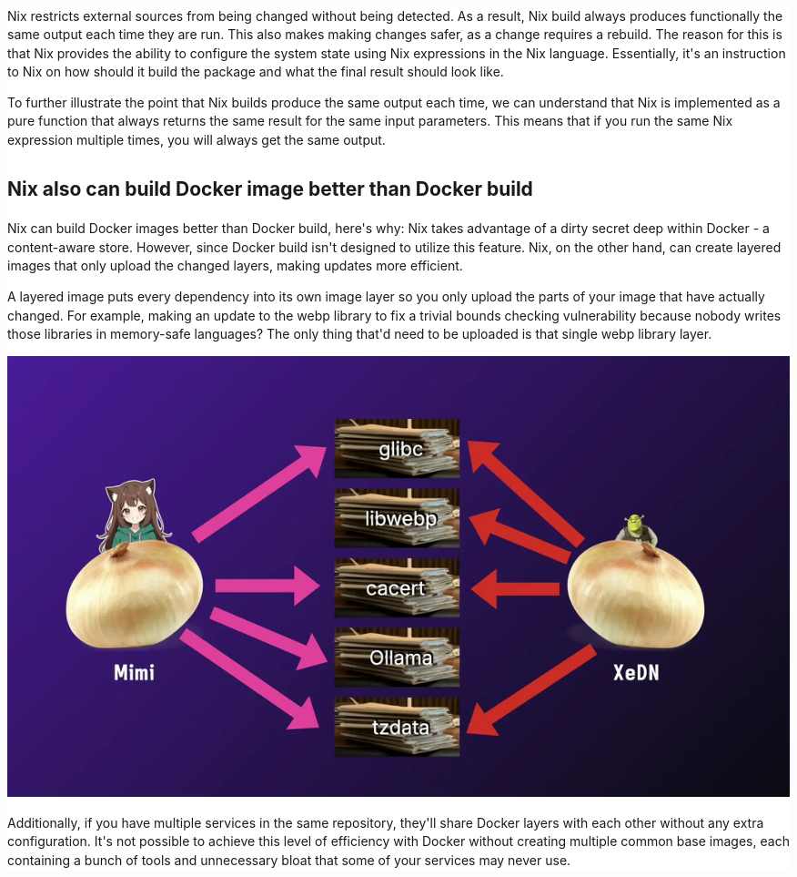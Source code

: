 Nix restricts external sources from being changed without being detected. As a result, Nix build always produces functionally the same output each time they are run. This also makes making changes safer, as a change requires a rebuild. The reason for this is that Nix provides the ability to configure the system state using Nix expressions in the Nix language. Essentially, it's an instruction to Nix on how should it build the package and what the final result should look like.

To further illustrate the point that Nix builds produce the same output each time, we can understand that Nix is implemented as a pure function that always returns the same result for the same input parameters. This means that if you run the same Nix expression multiple times, you will always get the same output.

## Nix also can build Docker image better than Docker build
Nix can build Docker images better than Docker build, here's why: Nix takes advantage of a dirty secret deep within Docker - a content-aware store. However, since Docker build isn't designed to utilize this feature. Nix, on the other hand, can create layered images that only upload the changed layers, making updates more efficient.

A layered image puts every dependency into its own image layer so you only upload the parts of your image that have actually changed. For example, making an update to the webp library to fix a trivial bounds checking vulnerability because nobody writes those libraries in memory-safe languages? The only thing that'd need to be uploaded is that single webp library layer.

![Image5](assets/devbox-nix-and-our-devbox-adoption_5.webp)

Additionally, if you have multiple services in the same repository, they'll share Docker layers with each other without any extra configuration. It's not possible to achieve this level of efficiency with Docker without creating multiple common base images, each containing a bunch of tools and unnecessary bloat that some of your services may never use.

